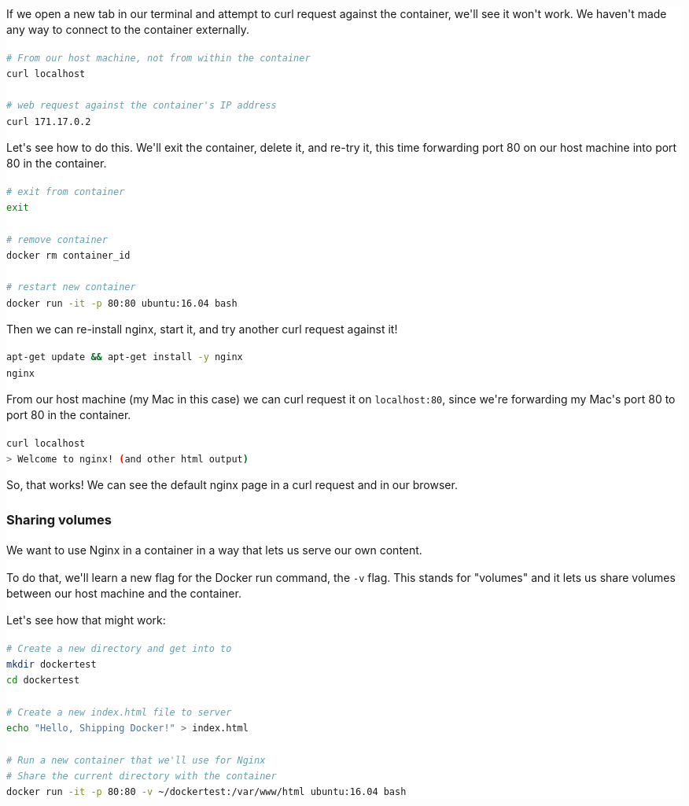 If we open a new tab in our terminal and attempt to curl request against the container, we'll see it won't work. We haven't made any way to connect to the container externally.

```sh
# From our host machine, not from within the container
curl localhost

# web request against the container's IP address
curl 171.17.0.2
```

Let's see how to do this. We'll exit the container, delete it, and re-try it, this time forwarding port 80 on our host machine into port 80 in the container.

```sh
# exit from container
exit

# remove container
docker rm container_id

# restart new container
docker run -it -p 80:80 ubuntu:16.04 bash
```

Then we can re-install nginx, start it, and try another curl request against it!

```sh
apt-get update && apt-get install -y nginx
nginx
```

From our host machine (my Mac in this case) we can curl request it on `localhost:80`, since we're forwarding my Mac's port 80 to port 80 in the container.

```sh
curl localhost
> Welcome to nginx! (and other html output)
```

So, that works! We can see the default nginx page in a curl request and in our browser.

### Sharing volumes

We want to use Nginx in a container in a way that lets us serve our own content.

To do that, we'll learn a new flag for the Docker run command, the `-v` flag. This stands for "volumes" and it lets us share volumes between our host machine and the container.

Let's see how that might work:

```sh
# Create a new directory and get into to
mkdir dockertest
cd dockertest

# Create a new index.html file to server
echo "Hello, Shipping Docker!" > index.html

# Run a new container that we'll use for Nginx
# Share the current directory with the container
docker run -it -p 80:80 -v ~/dockertest:/var/www/html ubuntu:16.04 bash
```
